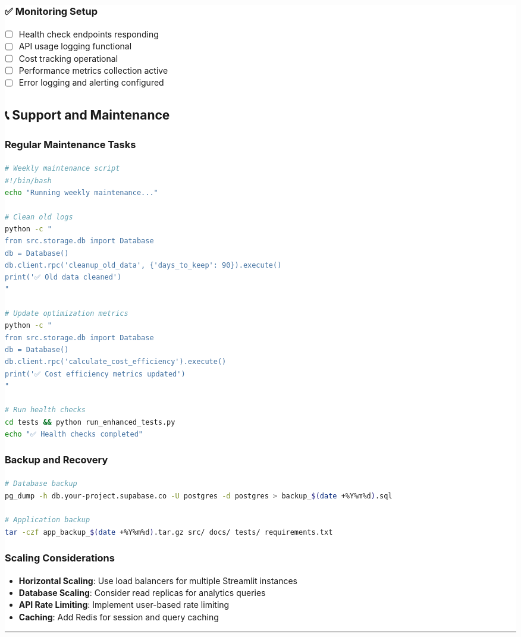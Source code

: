 ### ✅ Monitoring Setup
- [ ] Health check endpoints responding
- [ ] API usage logging functional
- [ ] Cost tracking operational
- [ ] Performance metrics collection active
- [ ] Error logging and alerting configured

## 📞 Support and Maintenance

### Regular Maintenance Tasks
```bash
# Weekly maintenance script
#!/bin/bash
echo "Running weekly maintenance..."

# Clean old logs
python -c "
from src.storage.db import Database
db = Database()
db.client.rpc('cleanup_old_data', {'days_to_keep': 90}).execute()
print('✅ Old data cleaned')
"

# Update optimization metrics
python -c "
from src.storage.db import Database
db = Database()
db.client.rpc('calculate_cost_efficiency').execute()
print('✅ Cost efficiency metrics updated')
"

# Run health checks
cd tests && python run_enhanced_tests.py
echo "✅ Health checks completed"
```

### Backup and Recovery
```bash
# Database backup
pg_dump -h db.your-project.supabase.co -U postgres -d postgres > backup_$(date +%Y%m%d).sql

# Application backup
tar -czf app_backup_$(date +%Y%m%d).tar.gz src/ docs/ tests/ requirements.txt
```

### Scaling Considerations
- **Horizontal Scaling**: Use load balancers for multiple Streamlit instances
- **Database Scaling**: Consider read replicas for analytics queries
- **API Rate Limiting**: Implement user-based rate limiting
- **Caching**: Add Redis for session and query caching

---